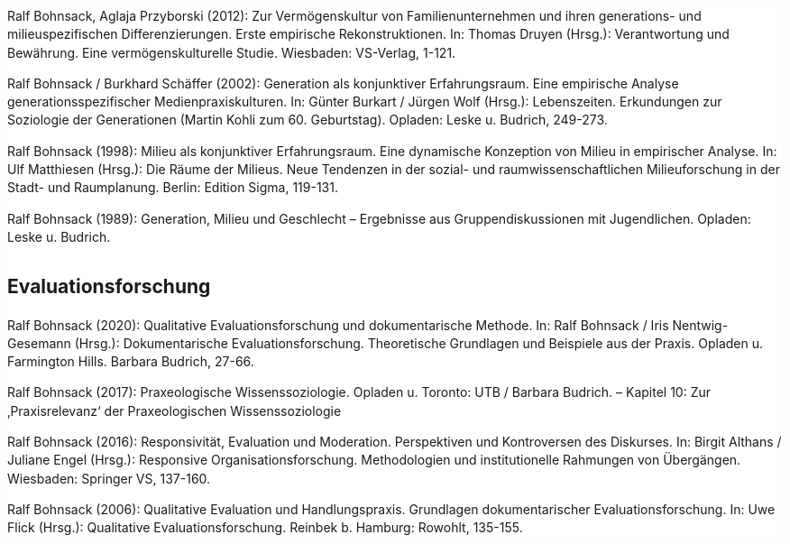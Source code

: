 Ralf Bohnsack, Aglaja Przyborski (2012): Zur Vermögenskultur von Familienunternehmen und ihren generations- und milieuspezifischen Differenzierungen. Erste empirische Rekonstruktionen. In: Thomas Druyen (Hrsg.): Verantwortung und Bewährung. Eine vermögenskulturelle Studie. Wiesbaden: VS-Verlag, 1-121.

Ralf Bohnsack / Burkhard Schäffer (2002): Generation als konjunktiver Erfahrungsraum. Eine empirische Analyse generationsspezifischer Medienpraxiskulturen. In: Günter Burkart / Jürgen Wolf (Hrsg.): Lebenszeiten. Erkundungen zur Soziologie der Generationen (Martin Kohli zum 60. Geburtstag). Opladen: Leske u. Budrich, 249-273.

Ralf Bohnsack (1998): Milieu als konjunktiver Erfahrungsraum. Eine dynamische Konzeption von Milieu in empirischer Analyse. In: Ulf Matthiesen (Hrsg.): Die Räume der Milieus. Neue Tendenzen in der sozial- und raumwissenschaftlichen Milieuforschung in der Stadt- und Raumplanung. Berlin: Edition Sigma, 119-131.

Ralf Bohnsack (1989): Generation, Milieu und Geschlecht – Ergebnisse aus Gruppendiskussionen mit Jugendlichen. Opladen: Leske u. Budrich.

<a id="14"></a> 
## Evaluationsforschung

Ralf Bohnsack (2020): Qualitative Evaluationsforschung und dokumentarische Methode. In: Ralf Bohnsack / Iris Nentwig-Gesemann (Hrsg.): Dokumentarische Evaluationsforschung. Theoretische Grundlagen und Beispiele aus der Praxis. Opladen u. Farmington Hills. Barbara Budrich, 27-66.

Ralf Bohnsack (2017): Praxeologische Wissenssoziologie. Opladen u. Toronto: UTB / Barbara Budrich.
– Kapitel 10: Zur ‚Praxisrelevanz‘ der Praxeologischen Wissenssoziologie

Ralf Bohnsack (2016): Responsivität, Evaluation und Moderation. Perspektiven und Kontroversen des Diskurses. In: Birgit Althans / Juliane Engel (Hrsg.): Responsive Organisationsforschung. Methodologien und institutionelle Rahmungen von Übergängen. Wiesbaden: Springer VS, 137-160.

Ralf Bohnsack (2006): Qualitative Evaluation und Handlungspraxis. Grundlagen dokumentarischer Evaluationsforschung. In: Uwe Flick (Hrsg.): Qualitative Evaluationsforschung. Reinbek b. Hamburg: Rowohlt, 135-155.